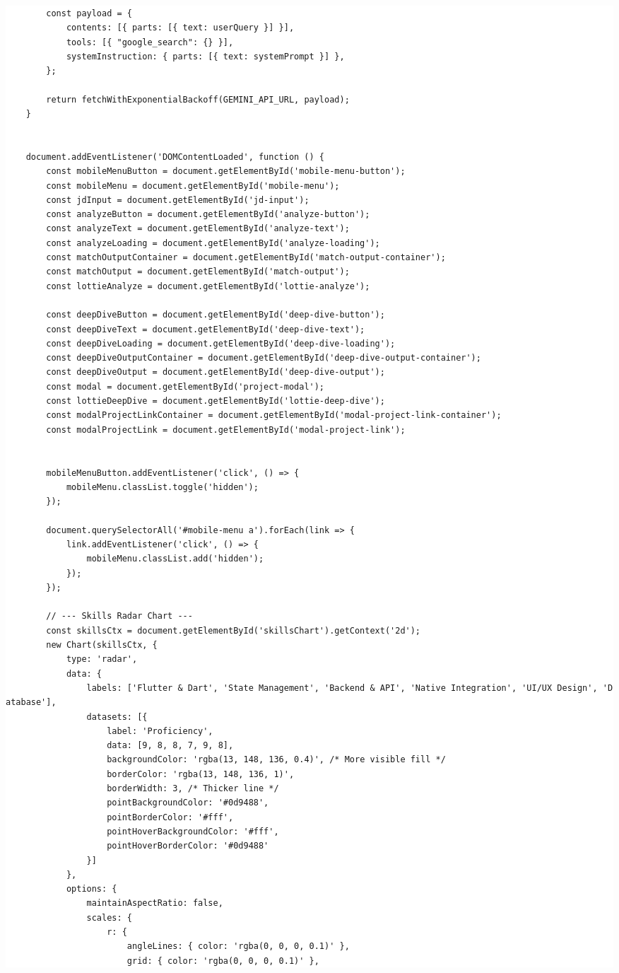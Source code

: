             const payload = {
                contents: [{ parts: [{ text: userQuery }] }],
                tools: [{ "google_search": {} }],
                systemInstruction: { parts: [{ text: systemPrompt }] },
            };

            return fetchWithExponentialBackoff(GEMINI_API_URL, payload);
        }


        document.addEventListener('DOMContentLoaded', function () {
            const mobileMenuButton = document.getElementById('mobile-menu-button');
            const mobileMenu = document.getElementById('mobile-menu');
            const jdInput = document.getElementById('jd-input');
            const analyzeButton = document.getElementById('analyze-button');
            const analyzeText = document.getElementById('analyze-text');
            const analyzeLoading = document.getElementById('analyze-loading');
            const matchOutputContainer = document.getElementById('match-output-container');
            const matchOutput = document.getElementById('match-output');
            const lottieAnalyze = document.getElementById('lottie-analyze');
            
            const deepDiveButton = document.getElementById('deep-dive-button');
            const deepDiveText = document.getElementById('deep-dive-text');
            const deepDiveLoading = document.getElementById('deep-dive-loading');
            const deepDiveOutputContainer = document.getElementById('deep-dive-output-container');
            const deepDiveOutput = document.getElementById('deep-dive-output');
            const modal = document.getElementById('project-modal');
            const lottieDeepDive = document.getElementById('lottie-deep-dive');
            const modalProjectLinkContainer = document.getElementById('modal-project-link-container');
            const modalProjectLink = document.getElementById('modal-project-link');


            mobileMenuButton.addEventListener('click', () => {
                mobileMenu.classList.toggle('hidden');
            });
            
            document.querySelectorAll('#mobile-menu a').forEach(link => {
                link.addEventListener('click', () => {
                    mobileMenu.classList.add('hidden');
                });
            });

            // --- Skills Radar Chart ---
            const skillsCtx = document.getElementById('skillsChart').getContext('2d');
            new Chart(skillsCtx, {
                type: 'radar',
                data: {
                    labels: ['Flutter & Dart', 'State Management', 'Backend & API', 'Native Integration', 'UI/UX Design', 'Database'],
                    datasets: [{
                        label: 'Proficiency',
                        data: [9, 8, 8, 7, 9, 8],
                        backgroundColor: 'rgba(13, 148, 136, 0.4)', /* More visible fill */
                        borderColor: 'rgba(13, 148, 136, 1)',
                        borderWidth: 3, /* Thicker line */
                        pointBackgroundColor: '#0d9488',
                        pointBorderColor: '#fff',
                        pointHoverBackgroundColor: '#fff',
                        pointHoverBorderColor: '#0d9488'
                    }]
                },
                options: {
                    maintainAspectRatio: false,
                    scales: {
                        r: {
                            angleLines: { color: 'rgba(0, 0, 0, 0.1)' },
                            grid: { color: 'rgba(0, 0, 0, 0.1)' },